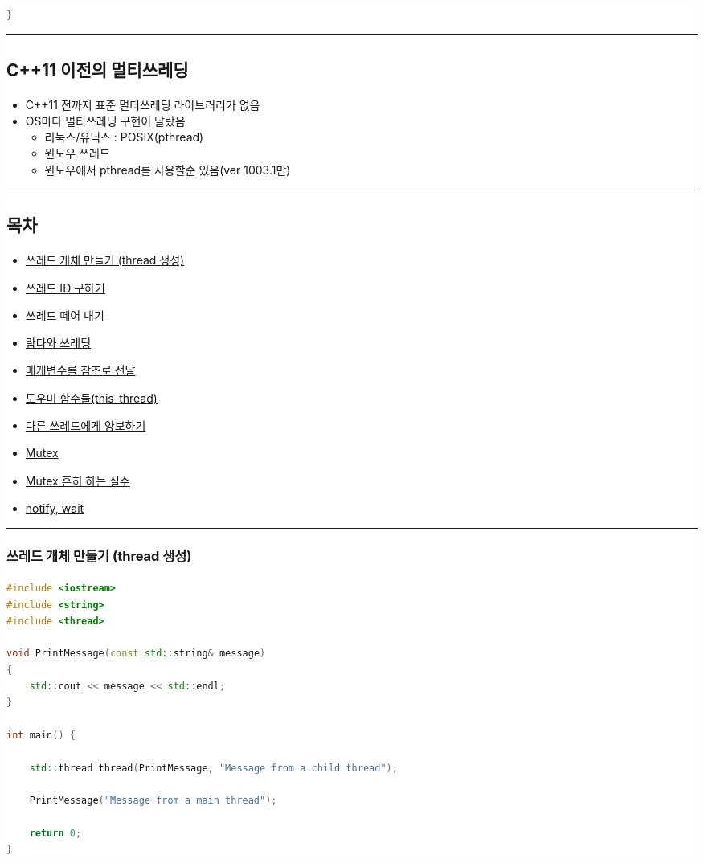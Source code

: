 ```c
}
```

---

## C++11 이전의 멀티쓰레딩

* C++11 전까지 표준 멀티쓰레딩 라이브러리가 없음
* OS마다 멀티쓰레딩 구현이 달랐음
    * 리눅스/유닉스 : POSIX(pthread)
    * 윈도우 쓰레드
    * 윈도우에서 pthread를 사용할순 있음(ver 1003.1만)

---

## 목차

* [쓰레드 개체 만들기 (thread 생성)](#쓰레드-개체-만들기-(thread-생성))
* [쓰레드 ID 구하기](#쓰레드-ID-구하기)
* [쓰레드 떼어 내기](#쓰레드-떼어-내기)
* [람다와 쓰레딩](#람다와-쓰레딩)
* [매개변수를 참조로 전달](#매개변수를-참조로-전달)
* [도우미 함수들(this_thread)](#도우미-함수들(this_thread))
* [다른 쓰레드에게 양보하기](#다른-쓰레드에게-양보하기)

* [Mutex](#Mutex)
* [Mutex 흔히 하는 실수](#Mutex-흔히-하는-실수)

* [notify, wait](#notify,-wait)

---

### 쓰레드 개체 만들기 (thread 생성)

```cpp
#include <iostream>
#include <string>
#include <thread>

void PrintMessage(const std::string& message)
{
    std::cout << message << std::endl;
}

int main() {

    std::thread thread(PrintMessage, "Message from a child thread");

    PrintMessage("Message from a main thread");

    return 0;
}
```
